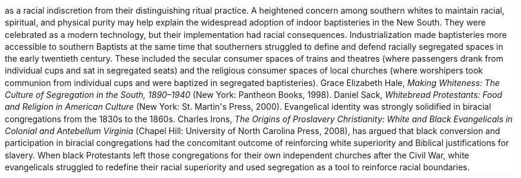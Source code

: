 as a racial indiscretion from their distinguishing ritual practice. A
heightened concern among southern whites to maintain racial, spiritual,
and physical purity may help explain the widespread adoption of indoor
baptisteries in the New South. They were celebrated as a modern
technology, but their implementation had racial consequences.
Industrialization made baptisteries more accessible to southern Baptists
at the same time that southerners struggled to define and defend
racially segregated spaces in the early twentieth century. These
included the secular consumer spaces of trains and theatres (where
passengers drank from individual cups and sat in segregated seats) and
the religious consumer spaces of local churches (where worshipers took
communion from individual cups and were baptized in segregated
baptisteries). Grace Elizabeth Hale, *Making Whiteness: The Culture of
Segregation in the South, 1890–1940* (New York: Pantheon Books, 1998).
Daniel Sack, *Whitebread Protestants: Food and Religion in American
Culture* (New York: St. Martin's Press, 2000). Evangelical identity was
strongly solidified in biracial congregations from the 1830s to the
1860s. Charles Irons, *The Origins of Proslavery Christianity: White and
Black Evangelicals in Colonial and Antebellum Virginia* (Chapel Hill:
University of North Carolina Press, 2008), has argued that black
conversion and participation in biracial congregations had the
concomitant outcome of reinforcing white superiority and Biblical
justifications for slavery. When black Protestants left those
congregations for their own independent churches after the Civil War,
white evangelicals struggled to redefine their racial superiority and
used segregation as a tool to reinforce racial boundaries. 

[^19]:  H. A. Tupper, *The First Century of the First Baptist
Church of Richmond, Virginia, 1780–1880*(Richmond: Carlton McCarthy:
1880), 81, 85–86, 151.

[^20]:  In the years after the construction of a new church
building for white members, Jeter professed to "unusual barrenness" in
the church. He also protested liturgical changes, including
instrumentally accompanied music, which he referred to as "mechanical
music." He eventually resigned in 1848, turning down an offer from the
church to raise his salary from $1,000 to $1,500, and traveled west to
frontier St. Louis. Jeter, *Recollections*, 58–60. White, *FBC
Richmond*, 55–61. 

[^21]:  Douglas Egerton has argued that Denmark Vesey organized a
plot, not a revolt. Douglas R. Egerton, *He Shall Go Out Free: The Lives
of Denmark Vesey* (Lanham, Md.: Rowman & Littlefield, 2004), xiv. 

[^22]:  Donald Mathews famously noted the significance of bodily
proximity for the policing of social norms in Protestant congregations:
"The fact the every Virginian, for example, was required by law to
attend church services each week was designed to reinforce the moral
policing of the church-wardens by bring people together within sight and
touch of each other to hear the moral precepts of the community
explained." Mathews, *Religion in the Old South*, 4.

[^23]:  Alton S Wallace. *I Once Was Young: History of Alfred
Street Baptist Church, 1803-2003* (Littleton, Mass.: Tapestry Press,
2003), 233–235. 

[^24]:  Black Baptists in Alexandria later built their own indoor
baptistery in the early twentieth century, once they gained the material
resources needed to modernize their congregation. For most of the 1800s,
members of the Colored Baptist Society "baptized outdoors in Huntington
Creek and at various sties along the Potomac River. In 1900, they moved
to a site at "Battery Rodgers near the Woodrow Wilson Bridge." In 1920,
they constructed their first "indoor pool" at the Alfred Street Baptist
Church. Its members continued to use the pool "in various states of
disrepair" until 1980, when it moved to a new church building, which
included a new baptistery. Correspondence with Alton S. Wallace, 19
February 2010. Wallace does not mention the construction of an indoor
baptistery in his otherwise thorough history of Alfred Street Baptist
Church. He does include a detailed time line at the end of the book,
which I summarize as follows. In 1806, black members of the Alexandria
Baptist Society organized their own Colored Baptist Society, though it
remained within the white governing body of the former society. In 1810,

[^1]: James Vann Comer, *First Baptist Church, Sanford, NC:
[^2]: William Hutchison termed what he called a "cluster of liberal
[^3]:  Schweiger, *The Gospel Working Up*, 4–5. 
[^4]:  Historians often cite antebellum religious habits as a
[^5]:  Schweiger, T*he Gospel Working Up*, 4–5. Evangelical
[^6]:  This essay assumes that modernity is not a unified and
[^7]:  For an example of a revision of Max Weber's secularization
[^8]:  Most of the Baptist churches discussed in this essay were
[^9]:  Isaac Taylor Hinton, *History of Baptism: From Inspired and
[^10]:  Ibid., 98, 160–161.
[^11]: Typescript of First Baptist Church Richmond Minutes,
[^12]: Blanche Sydnor White, *First Baptist Church Richmond,
[^13]:  FBC Richmond also constructed its baptistery around the
[^14]:  Jeremiah Bell Jeter, *The Recollections of a Long Life*
[^15]:  Ibid., 154–155, 199–200, 300–303, 312–313. 
[^16]:  An encyclopedia entry on Taylor from 1872 notes that, "…he
[^17]: White, *FBC Richmond*, 54–55.
[^18]:  Church records show 42 baptisms in 1836, and 272 baptisms
[^25]:  Black Baptists often changed their congregational names to
[^26]:  George H. Shriver, *Pilgrims through the Years: A
[^27]: Lucian Lamar Knight, *A Standard History of Georgia and
[^28]:  Shiver, *Pilgrims Through the Years*, 17–19, 36–37. 
[^29]:  According to Shriver, there was "no record of the mayor's
[^30]:  Rev. T. J. Hornsby, "The Relation of White and Colored
[^31]:  Hornsby, "The Relation of White and Colored Baptists,"
[^32]:  Shriver, *Pilgrims through the Years,*96, 98, 107–108. 
[^33]:  Prior to construction of a new building for FBC Charleston
[^34]:  Robert A. Baker and Paul J. Craven Jr., *The History of the
[^35]:  Baker and Craven, *History of the First Baptist Church of
[^36]:  For a discussion of architectural differences between rural
[^37]:  This story is based on notes from an informal interview
[^38]:  Other factors may have played a role in the construction of
[^39]:  Murray M. Andrew, *First Baptist Churc**h, 1889–1989*
[^40]:  Rachel and Ruth Selden-Sturgill Osborn, *The Architectural
[^41]:  Andrew, *First Baptist Church*, 27.
[^42]:  Comer, *First Baptist Church, Sanford, NC*, 88–89.
[^43]:  Liston Pope, *Millhands and Preachers* (New Haven: Yale
[^44]:  Ron Boswell, *The Blessing of Beulah: Prepared for the
[^45]:  Frank H. Morse, "Heating Water in a Church Bapistry,"
[^46]:  Historian Ryan Smith has argued that the proliferation of
[^47]:  Comer, *First Baptist Church Sanford*.
[^48]:  For another example of church architecture as a marker of
[^49]:  For classical examples of this evolutionary narrative, see